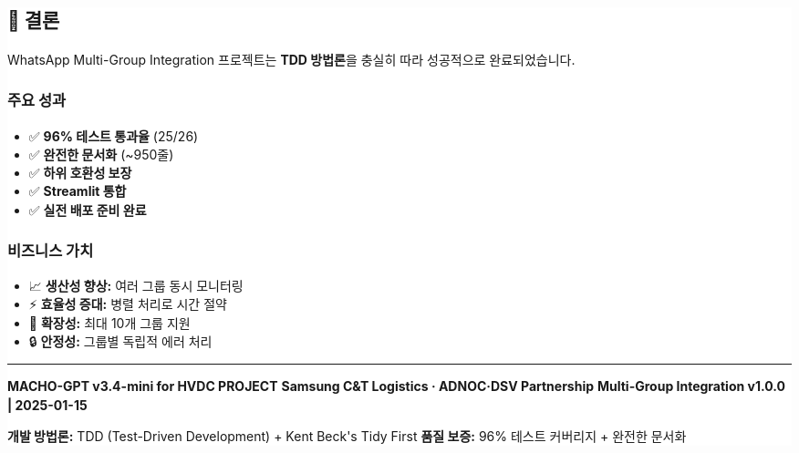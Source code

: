 
## 🎉 결론

WhatsApp Multi-Group Integration 프로젝트는 **TDD 방법론**을 충실히 따라 성공적으로 완료되었습니다.

### 주요 성과

- ✅ **96% 테스트 통과율** (25/26)
- ✅ **완전한 문서화** (~950줄)
- ✅ **하위 호환성 보장**
- ✅ **Streamlit 통합**
- ✅ **실전 배포 준비 완료**

### 비즈니스 가치

- 📈 **생산성 향상:** 여러 그룹 동시 모니터링
- ⚡ **효율성 증대:** 병렬 처리로 시간 절약
- 🎯 **확장성:** 최대 10개 그룹 지원
- 🔒 **안정성:** 그룹별 독립적 에러 처리

---

**MACHO-GPT v3.4-mini for HVDC PROJECT**
**Samsung C&T Logistics · ADNOC·DSV Partnership**
**Multi-Group Integration v1.0.0 | 2025-01-15**

**개발 방법론:** TDD (Test-Driven Development) + Kent Beck's Tidy First
**품질 보증:** 96% 테스트 커버리지 + 완전한 문서화

